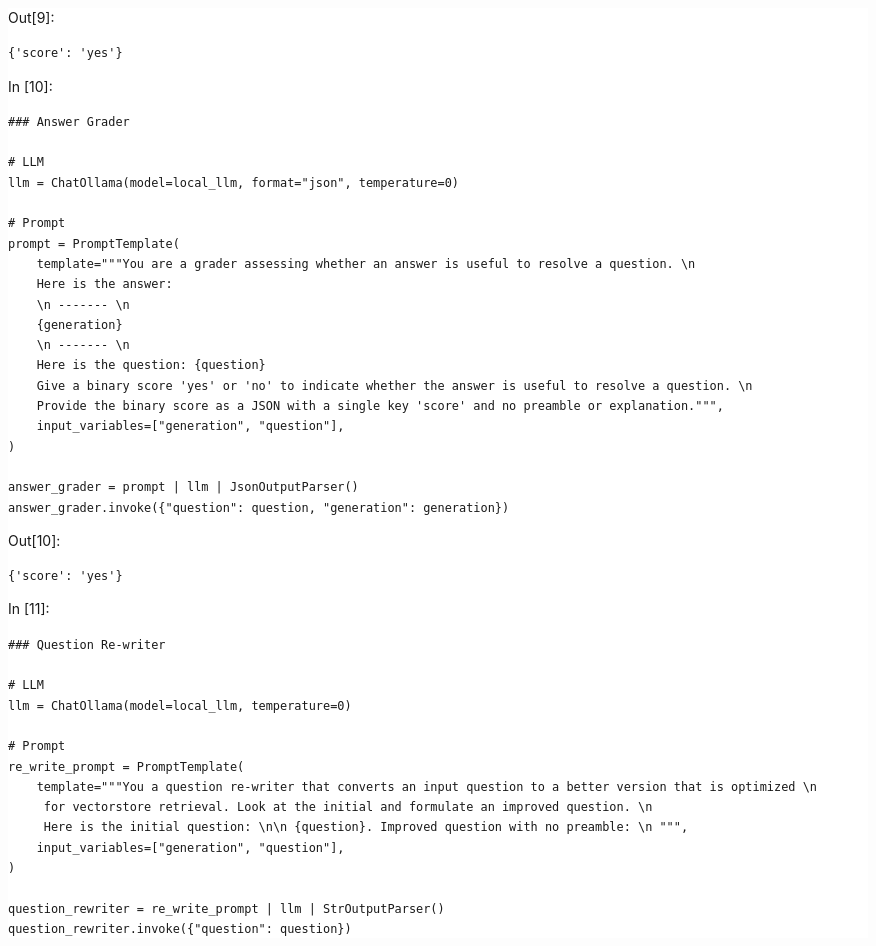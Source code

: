 Out\[9\]:

```
{'score': 'yes'}
```

In \[10\]:

```
### Answer Grader

# LLM
llm = ChatOllama(model=local_llm, format="json", temperature=0)

# Prompt
prompt = PromptTemplate(
    template="""You are a grader assessing whether an answer is useful to resolve a question. \n
    Here is the answer:
    \n ------- \n
    {generation}
    \n ------- \n
    Here is the question: {question}
    Give a binary score 'yes' or 'no' to indicate whether the answer is useful to resolve a question. \n
    Provide the binary score as a JSON with a single key 'score' and no preamble or explanation.""",
    input_variables=["generation", "question"],
)

answer_grader = prompt | llm | JsonOutputParser()
answer_grader.invoke({"question": question, "generation": generation})

```

Out\[10\]:

```
{'score': 'yes'}
```

In \[11\]:

```
### Question Re-writer

# LLM
llm = ChatOllama(model=local_llm, temperature=0)

# Prompt
re_write_prompt = PromptTemplate(
    template="""You a question re-writer that converts an input question to a better version that is optimized \n
     for vectorstore retrieval. Look at the initial and formulate an improved question. \n
     Here is the initial question: \n\n {question}. Improved question with no preamble: \n """,
    input_variables=["generation", "question"],
)

question_rewriter = re_write_prompt | llm | StrOutputParser()
question_rewriter.invoke({"question": question})

```
